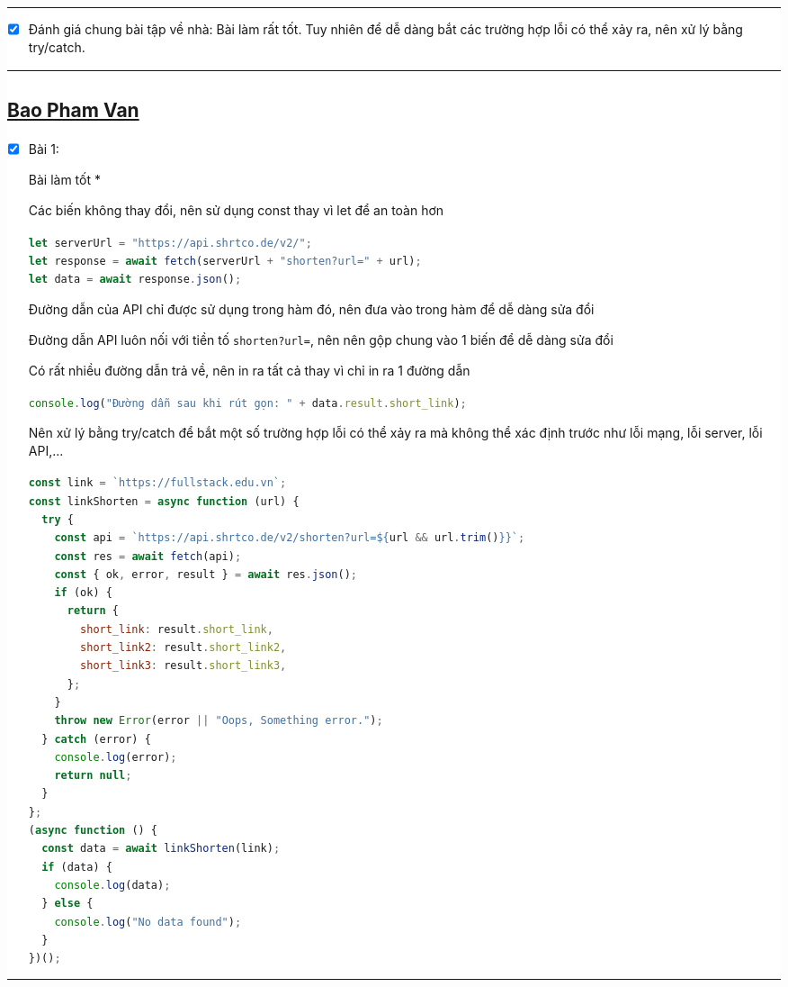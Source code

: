   ```js
  ```

---

- [x] Đánh giá chung bài tập về nhà: Bài làm rất tốt. Tuy nhiên để dễ dàng bắt các trường hợp lỗi có thể xảy ra, nên xử lý bằng try/catch.

---

## [Bao Pham Van](https://github.com/baodepzai01/f8-back-end-k1/tree/main/BTVNB11)

- [x] Bài 1:

  Bài làm tốt \*

  Các biến không thay đổi, nên sử dụng const thay vì let để an toàn hơn

  ```js
  let serverUrl = "https://api.shrtco.de/v2/";
  let response = await fetch(serverUrl + "shorten?url=" + url);
  let data = await response.json();
  ```

  Đường dẫn của API chỉ được sử dụng trong hàm đó, nên đưa vào trong hàm để dễ dàng sửa đổi

  Đường dẫn API luôn nối với tiền tố `shorten?url=`, nên nên gộp chung vào 1 biến để dễ dàng sửa đổi

  Có rất nhiều đường dẫn trả về, nên in ra tất cả thay vì chỉ in ra 1 đường dẫn

  ```js
  console.log("Đường dẫn sau khi rút gọn: " + data.result.short_link);
  ```

  Nên xử lý bằng try/catch để bắt một số trường hợp lỗi có thể xảy ra mà không thể xác định trước như lỗi mạng, lỗi server, lỗi API,...

  ```js
  const link = `https://fullstack.edu.vn`;
  const linkShorten = async function (url) {
    try {
      const api = `https://api.shrtco.de/v2/shorten?url=${url && url.trim()}}`;
      const res = await fetch(api);
      const { ok, error, result } = await res.json();
      if (ok) {
        return {
          short_link: result.short_link,
          short_link2: result.short_link2,
          short_link3: result.short_link3,
        };
      }
      throw new Error(error || "Oops, Something error.");
    } catch (error) {
      console.log(error);
      return null;
    }
  };
  (async function () {
    const data = await linkShorten(link);
    if (data) {
      console.log(data);
    } else {
      console.log("No data found");
    }
  })();
  ```

---